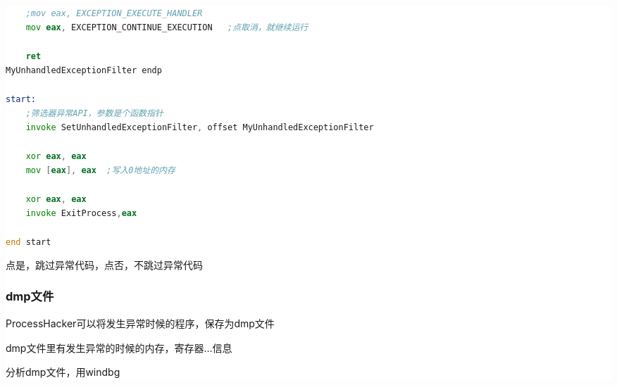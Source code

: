 ```asm
    ;mov eax, EXCEPTION_EXECUTE_HANDLER
    mov eax, EXCEPTION_CONTINUE_EXECUTION	;点取消，就继续运行
    
    ret
MyUnhandledExceptionFilter endp

start:
	;筛选器异常API，参数是个函数指针
    invoke SetUnhandledExceptionFilter, offset MyUnhandledExceptionFilter
    
    xor eax, eax
    mov [eax], eax	;写入0地址的内存

    xor eax, eax
	invoke ExitProcess,eax

end start
```

点是，跳过异常代码，点否，不跳过异常代码

### dmp文件

ProcessHacker可以将发生异常时候的程序，保存为dmp文件

dmp文件里有发生异常的时候的内存，寄存器...信息

分析dmp文件，用windbg
